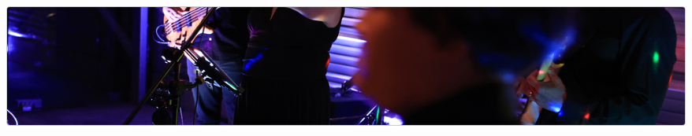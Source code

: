   </a>
  <a href="/assets/images/gala/1I0A4867.JPG" target="_blank">
    <img src="/assets/images/gala/1I0A4867.JPG" alt="Gala Evening - Photo 64" style="width: 100%; height: 150px; object-fit: cover; border: 1px solid #ccc; border-radius: 4px;" />
  </a>
  <a href="/assets/images/gala/1I0A4869.JPG" target="_blank">